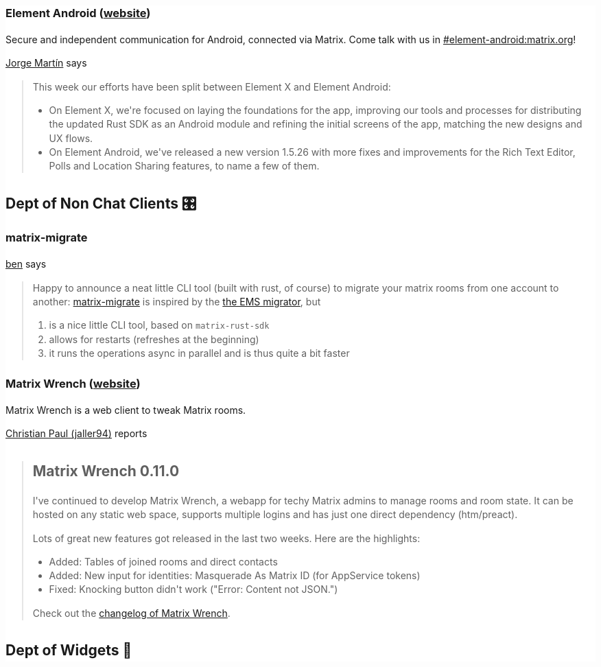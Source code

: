 ### Element Android ([website](https://github.com/vector-im/element-android))

Secure and independent communication for Android, connected via Matrix. Come talk with us in [#element-android:matrix.org](https://matrix.to/#/#element-android:matrix.org)!

[Jorge Martín](https://matrix.to/#/@jorgem:element.io) says

> This week our efforts have been split between Element X and Element Android:
> 
> * On Element X, we're focused on laying the foundations for the app, improving our tools and processes for distributing the updated Rust SDK as an Android module and refining the initial screens of the app, matching the new designs and UX flows.
> * On Element Android, we've released a new version 1.5.26 with more fixes and improvements for the Rich Text Editor, Polls and Location Sharing features, to name a few of them.

## Dept of Non Chat Clients 🎛️

### matrix-migrate

[ben](https://matrix.to/#/@ben:acter.global) says

> Happy to announce a neat little CLI tool (built with rust, of course) to migrate your matrix rooms from one account to another: [matrix-migrate](https://github.com/acterglobal/matrix-migrate) is inspired by the [the EMS migrator](https://ems.element.io/tools/matrix-migration), but
> 
> 1. is a nice little CLI tool, based on `matrix-rust-sdk`
> 2. allows for restarts (refreshes at the beginning)
> 3. it runs the operations async in parallel and is thus quite a bit faster

### Matrix Wrench ([website](https://gitlab.com/jaller94/matrix-wrench/))

Matrix Wrench is a web client to tweak Matrix rooms.

[Christian Paul (jaller94)](https://matrix.to/#/@jaller94:matrix.org) reports

> ## Matrix Wrench 0.11.0
> 
> I've continued to develop Matrix Wrench, a webapp for techy Matrix admins to manage rooms and room state. It can be hosted on any static web space, supports multiple logins and has just one direct dependency (htm/preact).
> 
> Lots of great new features got released in the last two weeks. Here are the highlights:
> * Added: Tables of joined rooms and direct contacts
> * Added: New input for identities: Masquerade As Matrix ID (for AppService tokens)
> * Fixed: Knocking button didn't work ("Error: Content not JSON.")
> 
> Check out the [changelog of Matrix Wrench](https://gitlab.com/jaller94/matrix-wrench/-/blob/main/CHANGELOG.md).

## Dept of Widgets 🧩
